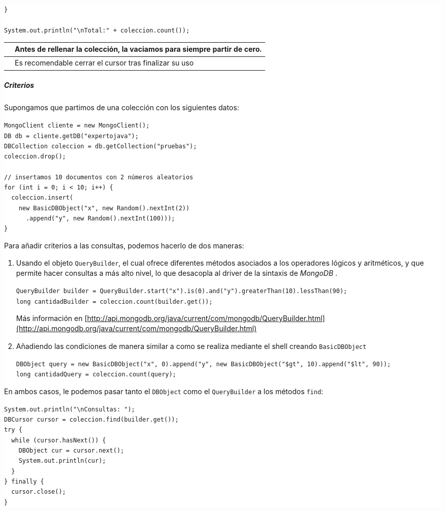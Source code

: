 ```
}

System.out.println("\nTotal:" + coleccion.count());
```


|  | Antes de rellenar la colección, la vaciamos para siempre partir de cero. |
| -- | --------------------------------------------------------------------------- |
|  | Es recomendable cerrar el cursor tras finalizar su uso                    |

##### Criterios

Supongamos que partimos de una colección con los siguientes datos:

```
MongoClient cliente = new MongoClient();
DB db = cliente.getDB("expertojava");
DBCollection coleccion = db.getCollection("pruebas");
coleccion.drop();

// insertamos 10 documentos con 2 números aleatorios
for (int i = 0; i < 10; i++) {
  coleccion.insert(
    new BasicDBObject("x", new Random().nextInt(2))
      .append("y", new Random().nextInt(100)));
}
```

Para añadir criterios a las consultas, podemos hacerlo de dos maneras:

1. Usando el objeto `QueryBuilder`, el cual ofrece diferentes métodos asociados a los operadores lógicos y aritméticos, y que permite hacer consultas a más alto nivel, lo que desacopla al driver de la sintaxis de  *MongoDB* .

   ```
   QueryBuilder builder = QueryBuilder.start("x").is(0).and("y").greaterThan(10).lessThan(90);
   long cantidadBuilder = coleccion.count(builder.get());
   ```

   Más información en [http://api.mongodb.org/java/current/com/mongodb/QueryBuilder.html](http://api.mongodb.org/java/current/com/mongodb/QueryBuilder.html)
2. Añadiendo las condiciones de manera similar a como se realiza mediante el shell creando `BasicDBObject`

   ```
   DBObject query = new BasicDBObject("x", 0).append("y", new BasicDBObject("$gt", 10).append("$lt", 90));
   long cantidadQuery = coleccion.count(query);
   ```

En ambos casos, le podemos pasar tanto el `DBObject` como el `QueryBuilder` a los métodos `find`:

```
System.out.println("\nConsultas: ");
DBCursor cursor = coleccion.find(builder.get());  
try {
  while (cursor.hasNext()) {
    DBObject cur = cursor.next();
    System.out.println(cur);
  }
} finally {
  cursor.close();
}
```
